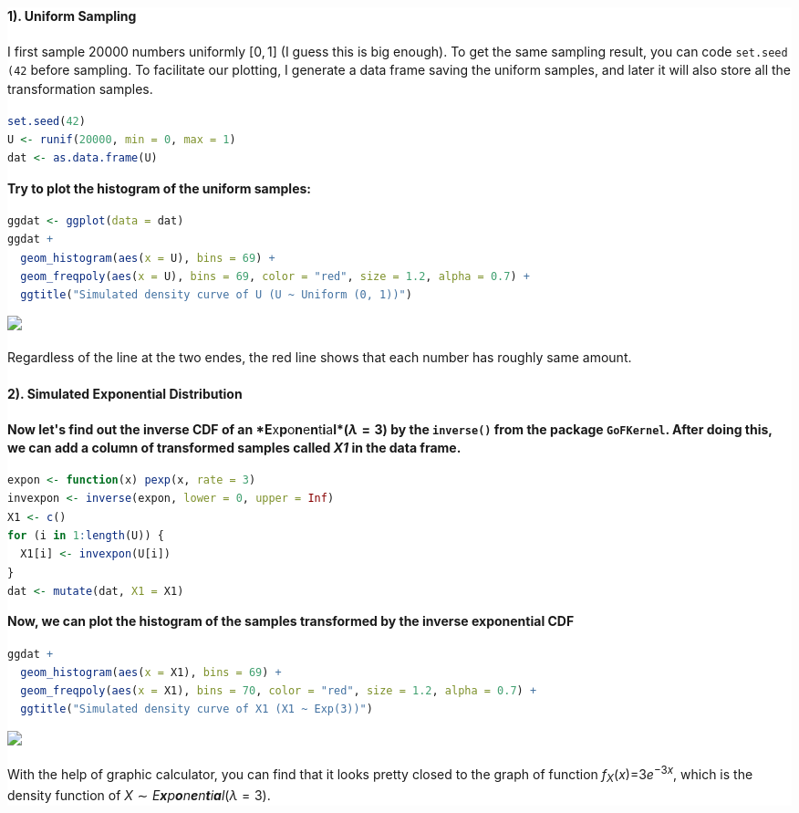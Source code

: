 #### 1). Uniform Sampling

I first sample 20000 numbers uniformly \[0, 1\] (I guess this is big enough). To get the same sampling result, you can code `set.seed(42` before sampling. To facilitate our plotting, I generate a data frame saving the uniform samples, and later it will also store all the transformation samples.

``` r
set.seed(42)
U <- runif(20000, min = 0, max = 1)
dat <- as.data.frame(U)
```

**Try to plot the histogram of the uniform samples:**

``` r
ggdat <- ggplot(data = dat)
ggdat +
  geom_histogram(aes(x = U), bins = 69) +
  geom_freqpoly(aes(x = U), bins = 69, color = "red", size = 1.2, alpha = 0.7) +
  ggtitle("Simulated density curve of U (U ~ Uniform (0, 1))")
```

![](post2-zhanyuan-zhang_files/figure-markdown_github-ascii_identifiers/unnamed-chunk-4-1.png)

Regardless of the line at the two endes, the red line shows that each number has roughly same amount.

#### 2). Simulated Exponential Distribution

**Now let's find out the inverse CDF of an *E**x**p**o**n**e**n**t**i**a**l*(*λ* = 3) by the `inverse()` from the package `GoFKernel`. After doing this, we can add a column of transformed samples called *X1* in the data frame.**

``` r
expon <- function(x) pexp(x, rate = 3)
invexpon <- inverse(expon, lower = 0, upper = Inf)
X1 <- c()
for (i in 1:length(U)) {
  X1[i] <- invexpon(U[i])
}
dat <- mutate(dat, X1 = X1)
```

**Now, we can plot the histogram of the samples transformed by the inverse exponential CDF**

``` r
ggdat +
  geom_histogram(aes(x = X1), bins = 69) + 
  geom_freqpoly(aes(x = X1), bins = 70, color = "red", size = 1.2, alpha = 0.7) +
  ggtitle("Simulated density curve of X1 (X1 ~ Exp(3))")
```

![](post2-zhanyuan-zhang_files/figure-markdown_github-ascii_identifiers/unnamed-chunk-6-1.png)

With the help of graphic calculator, you can find that it looks pretty closed to the graph of function *f*<sub>*X*</sub>(*x*)=3*e*<sup>−3*x*</sup>, which is the density function of *X* ∼ *E**x**p**o**n**e**n**t**i**a**l*(*λ* = 3).
